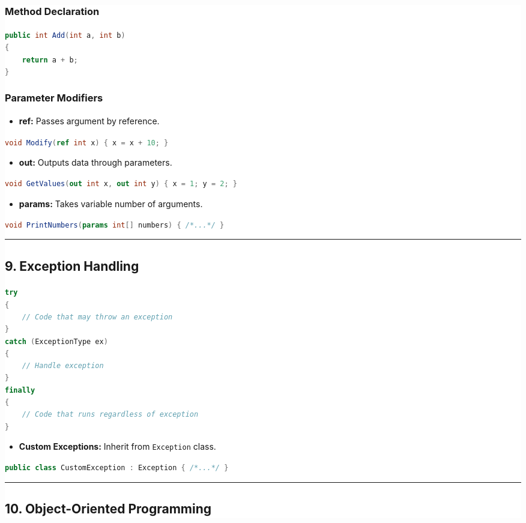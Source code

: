 ### Method Declaration

```csharp
public int Add(int a, int b)
{
    return a + b;
}
```

### Parameter Modifiers

- **ref:** Passes argument by reference.

```csharp
void Modify(ref int x) { x = x + 10; }
```

- **out:** Outputs data through parameters.

```csharp
void GetValues(out int x, out int y) { x = 1; y = 2; }
```

- **params:** Takes variable number of arguments.

```csharp
void PrintNumbers(params int[] numbers) { /*...*/ }
```

---

## 9. Exception Handling

```csharp
try
{
    // Code that may throw an exception
}
catch (ExceptionType ex)
{
    // Handle exception
}
finally
{
    // Code that runs regardless of exception
}
```

- **Custom Exceptions:** Inherit from `Exception` class.

```csharp
public class CustomException : Exception { /*...*/ }
```

---

## 10. Object-Oriented Programming

